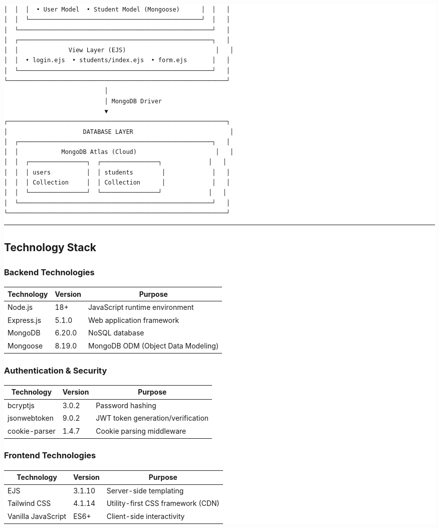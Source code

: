 ```
│  │  │  • User Model  • Student Model (Mongoose)      │  │   │
│  │  └────────────────────────────────────────────────┘  │   │
│  └──────────────────────────────────────────────────────┘   │
│  ┌──────────────────────────────────────────────────────┐   │
│  │              View Layer (EJS)                         │   │
│  │  • login.ejs  • students/index.ejs  • form.ejs       │   │
│  └──────────────────────────────────────────────────────┘   │
└─────────────────────────────────────────────────────────────┘
                            │
                            │ MongoDB Driver
                            ▼
┌─────────────────────────────────────────────────────────────┐
│                     DATABASE LAYER                           │
│  ┌──────────────────────────────────────────────────────┐   │
│  │            MongoDB Atlas (Cloud)                      │   │
│  │  ┌────────────────┐  ┌────────────────┐             │   │
│  │  │ users          │  │ students        │             │   │
│  │  │ Collection     │  │ Collection      │             │   │
│  │  └────────────────┘  └────────────────┘             │   │
│  └──────────────────────────────────────────────────────┘   │
└─────────────────────────────────────────────────────────────┘
```

---

## Technology Stack

### Backend Technologies
| Technology | Version | Purpose |
|------------|---------|---------|
| Node.js | 18+ | JavaScript runtime environment |
| Express.js | 5.1.0 | Web application framework |
| MongoDB | 6.20.0 | NoSQL database |
| Mongoose | 8.19.0 | MongoDB ODM (Object Data Modeling) |

### Authentication & Security
| Technology | Version | Purpose |
|------------|---------|---------|
| bcryptjs | 3.0.2 | Password hashing |
| jsonwebtoken | 9.0.2 | JWT token generation/verification |
| cookie-parser | 1.4.7 | Cookie parsing middleware |

### Frontend Technologies
| Technology | Version | Purpose |
|------------|---------|---------|
| EJS | 3.1.10 | Server-side templating |
| Tailwind CSS | 4.1.14 | Utility-first CSS framework (CDN) |
| Vanilla JavaScript | ES6+ | Client-side interactivity |
